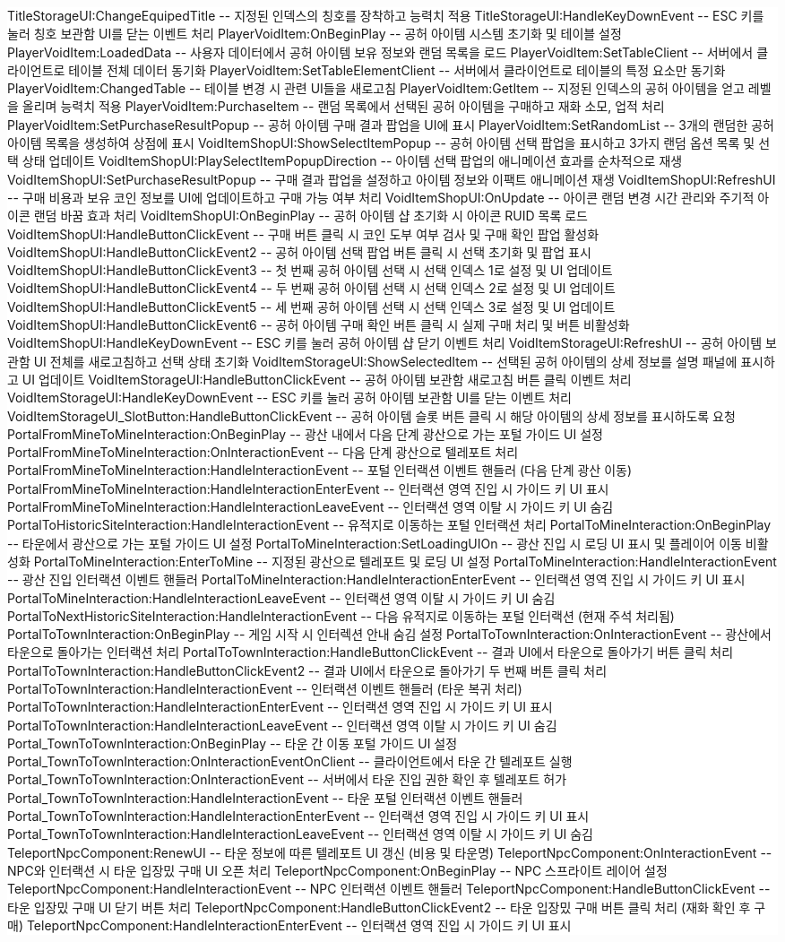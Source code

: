 TitleStorageUI:ChangeEquipedTitle -- 지정된 인덱스의 칭호를 장착하고 능력치 적용
TitleStorageUI:HandleKeyDownEvent -- ESC 키를 눌러 칭호 보관함 UI를 닫는 이벤트 처리
PlayerVoidItem:OnBeginPlay -- 공허 아이템 시스템 초기화 및 테이블 설정
PlayerVoidItem:LoadedData -- 사용자 데이터에서 공허 아이템 보유 정보와 랜덤 목록을 로드
PlayerVoidItem:SetTableClient -- 서버에서 클라이언트로 테이블 전체 데이터 동기화
PlayerVoidItem:SetTableElementClient -- 서버에서 클라이언트로 테이블의 특정 요소만 동기화
PlayerVoidItem:ChangedTable -- 테이블 변경 시 관련 UI들을 새로고침
PlayerVoidItem:GetItem -- 지정된 인덱스의 공허 아이템을 얻고 레벨을 올리며 능력치 적용
PlayerVoidItem:PurchaseItem -- 랜덤 목록에서 선택된 공허 아이템을 구매하고 재화 소모, 업적 처리
PlayerVoidItem:SetPurchaseResultPopup -- 공허 아이템 구매 결과 팝업을 UI에 표시
PlayerVoidItem:SetRandomList -- 3개의 랜덤한 공허 아이템 목록을 생성하여 상점에 표시
VoidItemShopUI:ShowSelectItemPopup -- 공허 아이템 선택 팝업을 표시하고 3가지 랜덤 옵션 목록 및 선택 상태 업데이트
VoidItemShopUI:PlaySelectItemPopupDirection -- 아이템 선택 팝업의 애니메이션 효과를 순차적으로 재생
VoidItemShopUI:SetPurchaseResultPopup -- 구매 결과 팝업을 설정하고 아이템 정보와 이팩트 애니메이션 재생
VoidItemShopUI:RefreshUI -- 구매 비용과 보유 코인 정보를 UI에 업데이트하고 구매 가능 여부 처리
VoidItemShopUI:OnUpdate -- 아이콘 랜덤 변경 시간 관리와 주기적 아이콘 랜덤 바꿈 효과 처리
VoidItemShopUI:OnBeginPlay -- 공허 아이템 샵 초기화 시 아이콘 RUID 목록 로드
VoidItemShopUI:HandleButtonClickEvent -- 구매 버튼 클릭 시 코인 도부 여부 검사 및 구매 확인 팝업 활성화
VoidItemShopUI:HandleButtonClickEvent2 -- 공허 아이템 선택 팝업 버튼 클릭 시 선택 초기화 및 팝업 표시
VoidItemShopUI:HandleButtonClickEvent3 -- 첫 번째 공허 아이템 선택 시 선택 인덱스 1로 설정 및 UI 업데이트
VoidItemShopUI:HandleButtonClickEvent4 -- 두 번째 공허 아이템 선택 시 선택 인덱스 2로 설정 및 UI 업데이트
VoidItemShopUI:HandleButtonClickEvent5 -- 세 번째 공허 아이템 선택 시 선택 인덱스 3로 설정 및 UI 업데이트
VoidItemShopUI:HandleButtonClickEvent6 -- 공허 아이템 구매 확인 버튼 클릭 시 실제 구매 처리 및 버튼 비활성화
VoidItemShopUI:HandleKeyDownEvent -- ESC 키를 눌러 공허 아이템 샵 닫기 이벤트 처리
VoidItemStorageUI:RefreshUI -- 공허 아이템 보관함 UI 전체를 새로고침하고 선택 상태 초기화
VoidItemStorageUI:ShowSelectedItem -- 선택된 공허 아이템의 상세 정보를 설명 패널에 표시하고 UI 업데이트
VoidItemStorageUI:HandleButtonClickEvent -- 공허 아이템 보관함 새로고침 버튼 클릭 이벤트 처리
VoidItemStorageUI:HandleKeyDownEvent -- ESC 키를 눌러 공허 아이템 보관함 UI를 닫는 이벤트 처리
VoidItemStorageUI_SlotButton:HandleButtonClickEvent -- 공허 아이템 슬롯 버튼 클릭 시 해당 아이템의 상세 정보를 표시하도록 요청
PortalFromMineToMineInteraction:OnBeginPlay -- 광산 내에서 다음 단계 광산으로 가는 포털 가이드 UI 설정
PortalFromMineToMineInteraction:OnInteractionEvent -- 다음 단계 광산으로 텔레포트 처리
PortalFromMineToMineInteraction:HandleInteractionEvent -- 포털 인터랙션 이벤트 핸들러 (다음 단계 광산 이동)
PortalFromMineToMineInteraction:HandleInteractionEnterEvent -- 인터랙션 영역 진입 시 가이드 키 UI 표시
PortalFromMineToMineInteraction:HandleInteractionLeaveEvent -- 인터랙션 영역 이탈 시 가이드 키 UI 숨김
PortalToHistoricSiteInteraction:HandleInteractionEvent -- 유적지로 이동하는 포털 인터랙션 처리
PortalToMineInteraction:OnBeginPlay -- 타운에서 광산으로 가는 포털 가이드 UI 설정
PortalToMineInteraction:SetLoadingUIOn -- 광산 진입 시 로딩 UI 표시 및 플레이어 이동 비활성화
PortalToMineInteraction:EnterToMine -- 지정된 광산으로 텔레포트 및 로딩 UI 설정
PortalToMineInteraction:HandleInteractionEvent -- 광산 진입 인터랙션 이벤트 핸들러
PortalToMineInteraction:HandleInteractionEnterEvent -- 인터랙션 영역 진입 시 가이드 키 UI 표시
PortalToMineInteraction:HandleInteractionLeaveEvent -- 인터랙션 영역 이탈 시 가이드 키 UI 숨김
PortalToNextHistoricSiteInteraction:HandleInteractionEvent -- 다음 유적지로 이동하는 포털 인터랙션 (현재 주석 처리됨)
PortalToTownInteraction:OnBeginPlay -- 게임 시작 시 인터렉션 안내 숨김 설정
PortalToTownInteraction:OnInteractionEvent -- 광산에서 타운으로 돌아가는 인터랙션 처리
PortalToTownInteraction:HandleButtonClickEvent -- 결과 UI에서 타운으로 돌아가기 버튼 클릭 처리
PortalToTownInteraction:HandleButtonClickEvent2 -- 결과 UI에서 타운으로 돌아가기 두 번째 버튼 클릭 처리
PortalToTownInteraction:HandleInteractionEvent -- 인터랙션 이벤트 핸들러 (타운 복귀 처리)
PortalToTownInteraction:HandleInteractionEnterEvent -- 인터랙션 영역 진입 시 가이드 키 UI 표시
PortalToTownInteraction:HandleInteractionLeaveEvent -- 인터랙션 영역 이탈 시 가이드 키 UI 숨김
Portal_TownToTownInteraction:OnBeginPlay -- 타운 간 이동 포털 가이드 UI 설정
Portal_TownToTownInteraction:OnInteractionEventOnClient -- 클라이언트에서 타운 간 텔레포트 실행
Portal_TownToTownInteraction:OnInteractionEvent -- 서버에서 타운 진입 권한 확인 후 텔레포트 허가
Portal_TownToTownInteraction:HandleInteractionEvent -- 타운 포털 인터랙션 이벤트 핸들러
Portal_TownToTownInteraction:HandleInteractionEnterEvent -- 인터랙션 영역 진입 시 가이드 키 UI 표시
Portal_TownToTownInteraction:HandleInteractionLeaveEvent -- 인터랙션 영역 이탈 시 가이드 키 UI 숨김
TeleportNpcComponent:RenewUI -- 타운 정보에 따른 텔레포트 UI 갱신 (비용 및 타운명)
TeleportNpcComponent:OnInteractionEvent -- NPC와 인터랙션 시 타운 입장밌 구매 UI 오픈 처리
TeleportNpcComponent:OnBeginPlay -- NPC 스프라이트 레이어 설정
TeleportNpcComponent:HandleInteractionEvent -- NPC 인터랙션 이벤트 핸들러
TeleportNpcComponent:HandleButtonClickEvent -- 타운 입장밌 구매 UI 닫기 버튼 처리
TeleportNpcComponent:HandleButtonClickEvent2 -- 타운 입장밌 구매 버튼 클릭 처리 (재화 확인 후 구매)
TeleportNpcComponent:HandleInteractionEnterEvent -- 인터랙션 영역 진입 시 가이드 키 UI 표시
